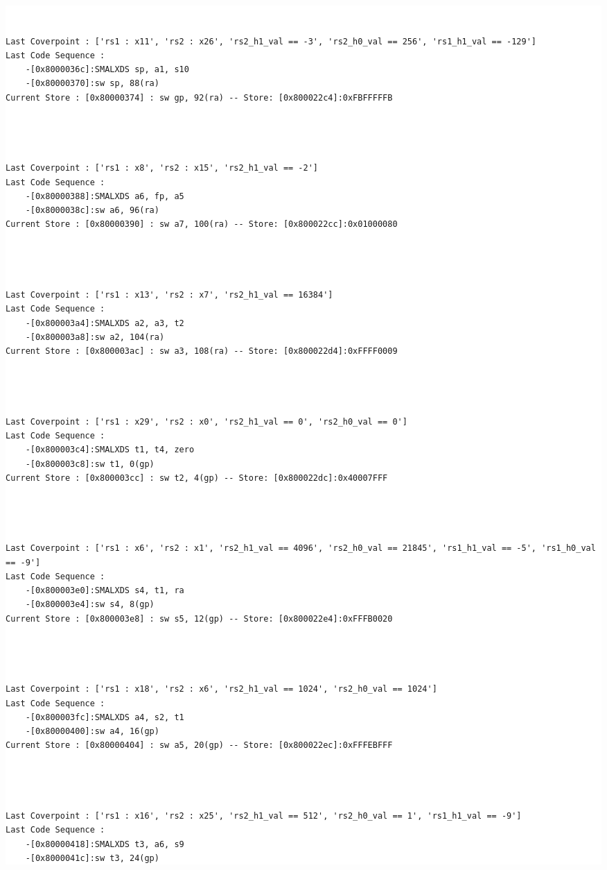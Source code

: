 ```


Last Coverpoint : ['rs1 : x11', 'rs2 : x26', 'rs2_h1_val == -3', 'rs2_h0_val == 256', 'rs1_h1_val == -129']
Last Code Sequence : 
	-[0x8000036c]:SMALXDS sp, a1, s10
	-[0x80000370]:sw sp, 88(ra)
Current Store : [0x80000374] : sw gp, 92(ra) -- Store: [0x800022c4]:0xFBFFFFFB




Last Coverpoint : ['rs1 : x8', 'rs2 : x15', 'rs2_h1_val == -2']
Last Code Sequence : 
	-[0x80000388]:SMALXDS a6, fp, a5
	-[0x8000038c]:sw a6, 96(ra)
Current Store : [0x80000390] : sw a7, 100(ra) -- Store: [0x800022cc]:0x01000080




Last Coverpoint : ['rs1 : x13', 'rs2 : x7', 'rs2_h1_val == 16384']
Last Code Sequence : 
	-[0x800003a4]:SMALXDS a2, a3, t2
	-[0x800003a8]:sw a2, 104(ra)
Current Store : [0x800003ac] : sw a3, 108(ra) -- Store: [0x800022d4]:0xFFFF0009




Last Coverpoint : ['rs1 : x29', 'rs2 : x0', 'rs2_h1_val == 0', 'rs2_h0_val == 0']
Last Code Sequence : 
	-[0x800003c4]:SMALXDS t1, t4, zero
	-[0x800003c8]:sw t1, 0(gp)
Current Store : [0x800003cc] : sw t2, 4(gp) -- Store: [0x800022dc]:0x40007FFF




Last Coverpoint : ['rs1 : x6', 'rs2 : x1', 'rs2_h1_val == 4096', 'rs2_h0_val == 21845', 'rs1_h1_val == -5', 'rs1_h0_val == -9']
Last Code Sequence : 
	-[0x800003e0]:SMALXDS s4, t1, ra
	-[0x800003e4]:sw s4, 8(gp)
Current Store : [0x800003e8] : sw s5, 12(gp) -- Store: [0x800022e4]:0xFFFB0020




Last Coverpoint : ['rs1 : x18', 'rs2 : x6', 'rs2_h1_val == 1024', 'rs2_h0_val == 1024']
Last Code Sequence : 
	-[0x800003fc]:SMALXDS a4, s2, t1
	-[0x80000400]:sw a4, 16(gp)
Current Store : [0x80000404] : sw a5, 20(gp) -- Store: [0x800022ec]:0xFFFEBFFF




Last Coverpoint : ['rs1 : x16', 'rs2 : x25', 'rs2_h1_val == 512', 'rs2_h0_val == 1', 'rs1_h1_val == -9']
Last Code Sequence : 
	-[0x80000418]:SMALXDS t3, a6, s9
	-[0x8000041c]:sw t3, 24(gp)
```